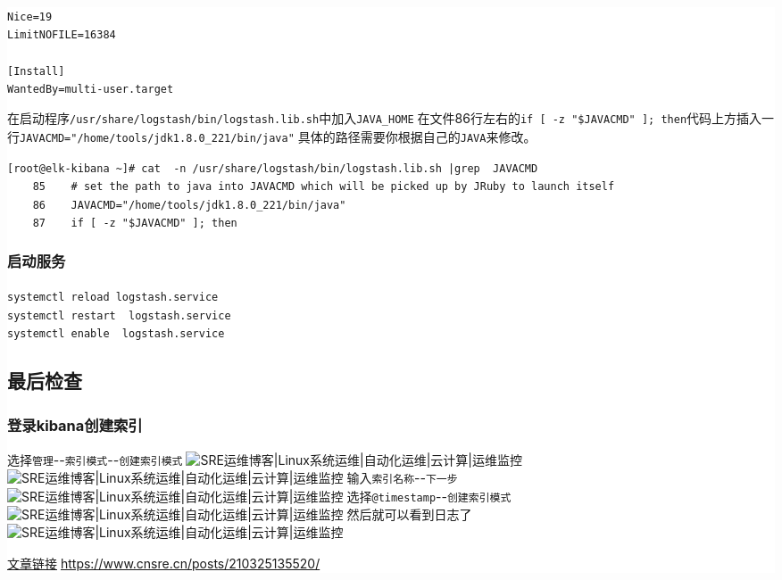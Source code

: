 ``` shell
Nice=19
LimitNOFILE=16384

[Install]
WantedBy=multi-user.target
```
在启动程序`/usr/share/logstash/bin/logstash.lib.sh`中加入`JAVA_HOME`
在文件86行左右的`if [ -z "$JAVACMD" ]; then`代码上方插入一行`JAVACMD="/home/tools/jdk1.8.0_221/bin/java"` 具体的路径需要你根据自己的`JAVA`来修改。
``` shell
[root@elk-kibana ~]# cat  -n /usr/share/logstash/bin/logstash.lib.sh |grep  JAVACMD
    85    # set the path to java into JAVACMD which will be picked up by JRuby to launch itself
    86    JAVACMD="/home/tools/jdk1.8.0_221/bin/java"
    87    if [ -z "$JAVACMD" ]; then
```
### 启动服务
``` shell
systemctl reload logstash.service
systemctl restart  logstash.service
systemctl enable  logstash.service
```

## 最后检查
### 登录kibana创建索引
选择`管理`--`索引模式`--`创建索引模式`
![SRE运维博客|Linux系统运维|自动化运维|云计算|运维监控](https://cdn.jsdelivr.net/gh/zops/ImagesHosting/zops/20210127134947.png)
![SRE运维博客|Linux系统运维|自动化运维|云计算|运维监控](https://cdn.jsdelivr.net/gh/zops/ImagesHosting/zops/20210127135038.png)
输入`索引名称`--`下一步`
![SRE运维博客|Linux系统运维|自动化运维|云计算|运维监控](https://cdn.jsdelivr.net/gh/zops/ImagesHosting/zops/20210127140704.png)
选择`@timestamp`--`创建索引模式`
![SRE运维博客|Linux系统运维|自动化运维|云计算|运维监控](https://cdn.jsdelivr.net/gh/zops/ImagesHosting/zops/20210127140728.png)
然后就可以看到日志了
![SRE运维博客|Linux系统运维|自动化运维|云计算|运维监控](https://cdn.jsdelivr.net/gh/zops/ImagesHosting/zops/20210129131118.png)


[文章链接](https://www.cnsre.cn/posts/210325135520/)
https://www.cnsre.cn/posts/210325135520/